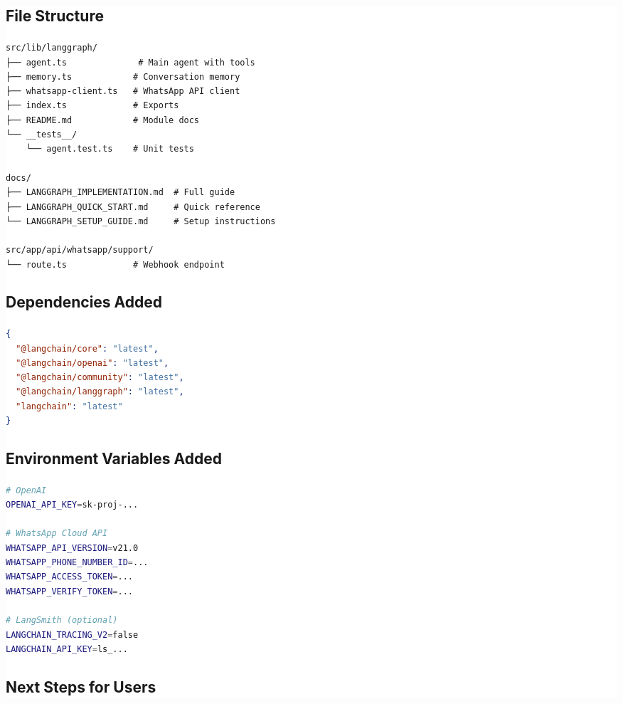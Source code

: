 ## File Structure

```
src/lib/langgraph/
├── agent.ts              # Main agent with tools
├── memory.ts            # Conversation memory
├── whatsapp-client.ts   # WhatsApp API client
├── index.ts             # Exports
├── README.md            # Module docs
└── __tests__/
    └── agent.test.ts    # Unit tests

docs/
├── LANGGRAPH_IMPLEMENTATION.md  # Full guide
├── LANGGRAPH_QUICK_START.md     # Quick reference
└── LANGGRAPH_SETUP_GUIDE.md     # Setup instructions

src/app/api/whatsapp/support/
└── route.ts             # Webhook endpoint
```

## Dependencies Added

```json
{
  "@langchain/core": "latest",
  "@langchain/openai": "latest", 
  "@langchain/community": "latest",
  "@langchain/langgraph": "latest",
  "langchain": "latest"
}
```

## Environment Variables Added

```bash
# OpenAI
OPENAI_API_KEY=sk-proj-...

# WhatsApp Cloud API
WHATSAPP_API_VERSION=v21.0
WHATSAPP_PHONE_NUMBER_ID=...
WHATSAPP_ACCESS_TOKEN=...
WHATSAPP_VERIFY_TOKEN=...

# LangSmith (optional)
LANGCHAIN_TRACING_V2=false
LANGCHAIN_API_KEY=ls_...
```

## Next Steps for Users
